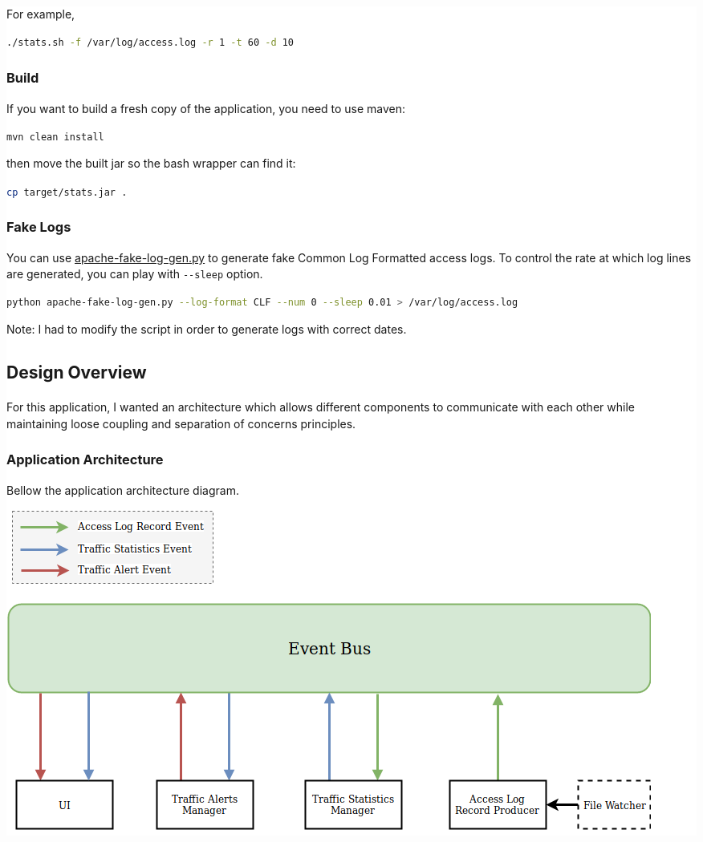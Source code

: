 For example,

```bash
./stats.sh -f /var/log/access.log -r 1 -t 60 -d 10
```

### Build
If you want to build a fresh copy of the application, you need to use maven:
```bash
mvn clean install
```

then move the built jar so the bash wrapper can find it:

```bash
cp target/stats.jar .
```

### Fake Logs

You can use [apache-fake-log-gen.py](https://github.com/kiritbasu/Fake-Apache-Log-Generator) to generate fake Common Log Formatted access logs.
To control the rate at which log lines are generated, you can play with `--sleep` option.
```bash
python apache-fake-log-gen.py --log-format CLF --num 0 --sleep 0.01 > /var/log/access.log
```

Note: I had to modify the script in order to generate logs with correct dates.

## Design Overview
For this application, I wanted an architecture which allows different components to communicate with each other while maintaining loose coupling and separation of concerns principles.

### Application Architecture
Bellow the application architecture diagram.

![Architecture](resources/architecture.png)
